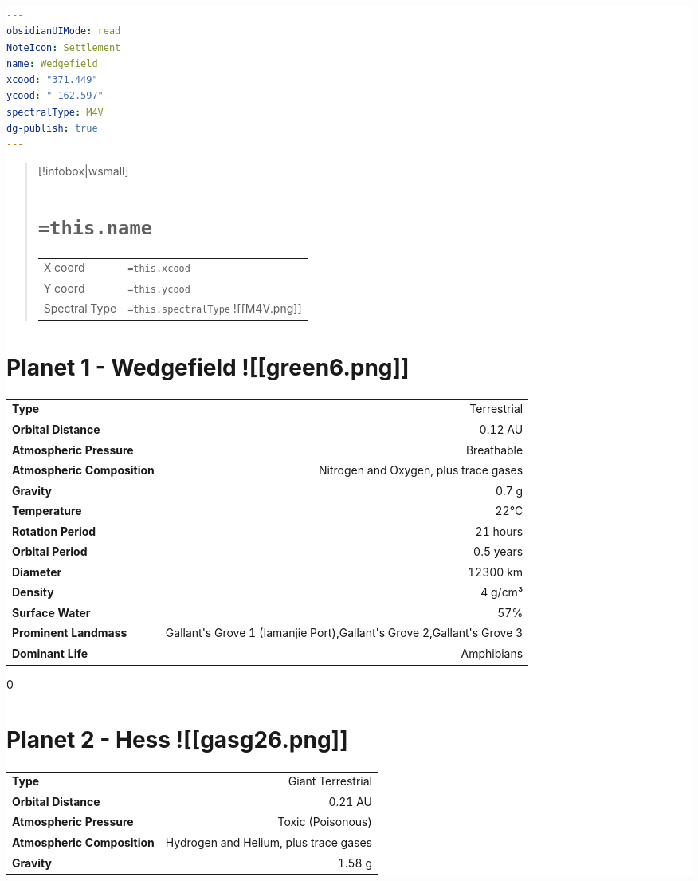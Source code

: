 ```yaml
---
obsidianUIMode: read
NoteIcon: Settlement
name: Wedgefield
xcood: "371.449"
ycood: "-162.597"
spectralType: M4V
dg-publish: true
---
```

> [!infobox|wsmall]
> # `=this.name`
> | | |
> | - | - |
> | X coord | `=this.xcood` |
> | Y coord| `=this.ycood` |
> | Spectral Type | `=this.spectralType` ![[M4V.png]] |

# Planet 1 - Wedgefield ![[green6.png]]
|                             |                           |
| --------------------------- | -------------------------:|
| **Type**                    |             Terrestrial |
| **Orbital Distance**        |   0.12 AU |
| **Atmospheric Pressure**    |       Breathable |
| **Atmospheric Composition** |      Nitrogen and Oxygen, plus trace gases |
| **Gravity**                 |        0.7 g |
| **Temperature**             |    22°C |
| **Rotation Period**         |  21 hours |
| **Orbital Period** | 0.5 years |
| **Diameter**                |      12300 km | 
| **Density**                 |    4 g/cm³ |
| **Surface Water**           |           57% | 
| **Prominent Landmass**      |         Gallant's Grove 1 (Iamanjie Port),Gallant's Grove 2,Gallant's Grove 3 | 
| **Dominant Life**           |         Amphibians |



0



# Planet 2 - Hess ![[gasg26.png]]
|                             |                           |
| --------------------------- | -------------------------:|
| **Type**                    |             Giant Terrestrial |
| **Orbital Distance**        |   0.21 AU |
| **Atmospheric Pressure**    |       Toxic (Poisonous) |
| **Atmospheric Composition** |      Hydrogen and Helium, plus trace gases |
| **Gravity**                 |        1.58 g |